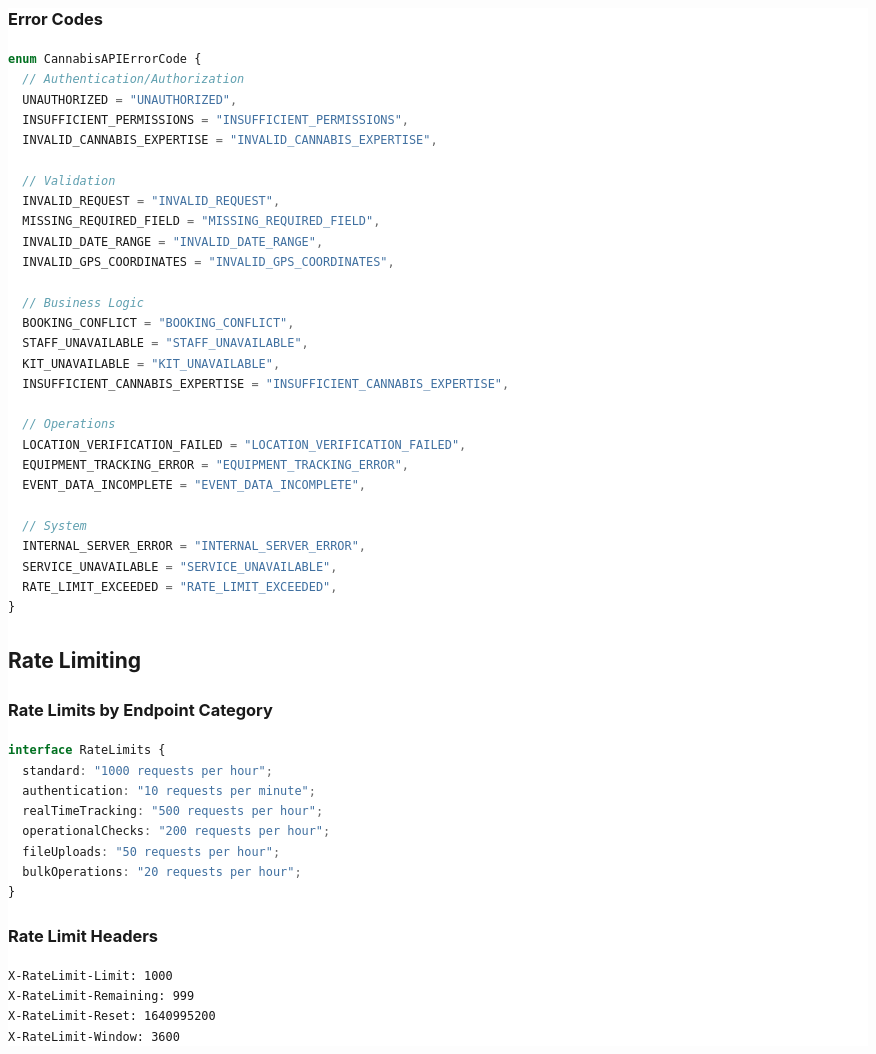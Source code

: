 ### Error Codes

```typescript
enum CannabisAPIErrorCode {
  // Authentication/Authorization
  UNAUTHORIZED = "UNAUTHORIZED",
  INSUFFICIENT_PERMISSIONS = "INSUFFICIENT_PERMISSIONS",
  INVALID_CANNABIS_EXPERTISE = "INVALID_CANNABIS_EXPERTISE",

  // Validation
  INVALID_REQUEST = "INVALID_REQUEST",
  MISSING_REQUIRED_FIELD = "MISSING_REQUIRED_FIELD",
  INVALID_DATE_RANGE = "INVALID_DATE_RANGE",
  INVALID_GPS_COORDINATES = "INVALID_GPS_COORDINATES",

  // Business Logic
  BOOKING_CONFLICT = "BOOKING_CONFLICT",
  STAFF_UNAVAILABLE = "STAFF_UNAVAILABLE",
  KIT_UNAVAILABLE = "KIT_UNAVAILABLE",
  INSUFFICIENT_CANNABIS_EXPERTISE = "INSUFFICIENT_CANNABIS_EXPERTISE",

  // Operations
  LOCATION_VERIFICATION_FAILED = "LOCATION_VERIFICATION_FAILED",
  EQUIPMENT_TRACKING_ERROR = "EQUIPMENT_TRACKING_ERROR",
  EVENT_DATA_INCOMPLETE = "EVENT_DATA_INCOMPLETE",

  // System
  INTERNAL_SERVER_ERROR = "INTERNAL_SERVER_ERROR",
  SERVICE_UNAVAILABLE = "SERVICE_UNAVAILABLE",
  RATE_LIMIT_EXCEEDED = "RATE_LIMIT_EXCEEDED",
}
```

## Rate Limiting

### Rate Limits by Endpoint Category

```typescript
interface RateLimits {
  standard: "1000 requests per hour";
  authentication: "10 requests per minute";
  realTimeTracking: "500 requests per hour";
  operationalChecks: "200 requests per hour";
  fileUploads: "50 requests per hour";
  bulkOperations: "20 requests per hour";
}
```

### Rate Limit Headers

```http
X-RateLimit-Limit: 1000
X-RateLimit-Remaining: 999
X-RateLimit-Reset: 1640995200
X-RateLimit-Window: 3600
```
